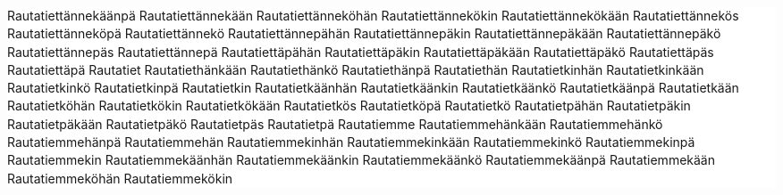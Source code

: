 Rautatiettännekäänpä
Rautatiettännekään
Rautatiettänneköhän
Rautatiettännekökin
Rautatiettännekökään
Rautatiettännekös
Rautatiettänneköpä
Rautatiettännekö
Rautatiettännepähän
Rautatiettännepäkin
Rautatiettännepäkään
Rautatiettännepäkö
Rautatiettännepäs
Rautatiettännepä
Rautatiettäpähän
Rautatiettäpäkin
Rautatiettäpäkään
Rautatiettäpäkö
Rautatiettäpäs
Rautatiettäpä
Rautatiet
Rautatiethänkään
Rautatiethänkö
Rautatiethänpä
Rautatiethän
Rautatietkinhän
Rautatietkinkään
Rautatietkinkö
Rautatietkinpä
Rautatietkin
Rautatietkäänhän
Rautatietkäänkin
Rautatietkäänkö
Rautatietkäänpä
Rautatietkään
Rautatietköhän
Rautatietkökin
Rautatietkökään
Rautatietkös
Rautatietköpä
Rautatietkö
Rautatietpähän
Rautatietpäkin
Rautatietpäkään
Rautatietpäkö
Rautatietpäs
Rautatietpä
Rautatiemme
Rautatiemmehänkään
Rautatiemmehänkö
Rautatiemmehänpä
Rautatiemmehän
Rautatiemmekinhän
Rautatiemmekinkään
Rautatiemmekinkö
Rautatiemmekinpä
Rautatiemmekin
Rautatiemmekäänhän
Rautatiemmekäänkin
Rautatiemmekäänkö
Rautatiemmekäänpä
Rautatiemmekään
Rautatiemmeköhän
Rautatiemmekökin